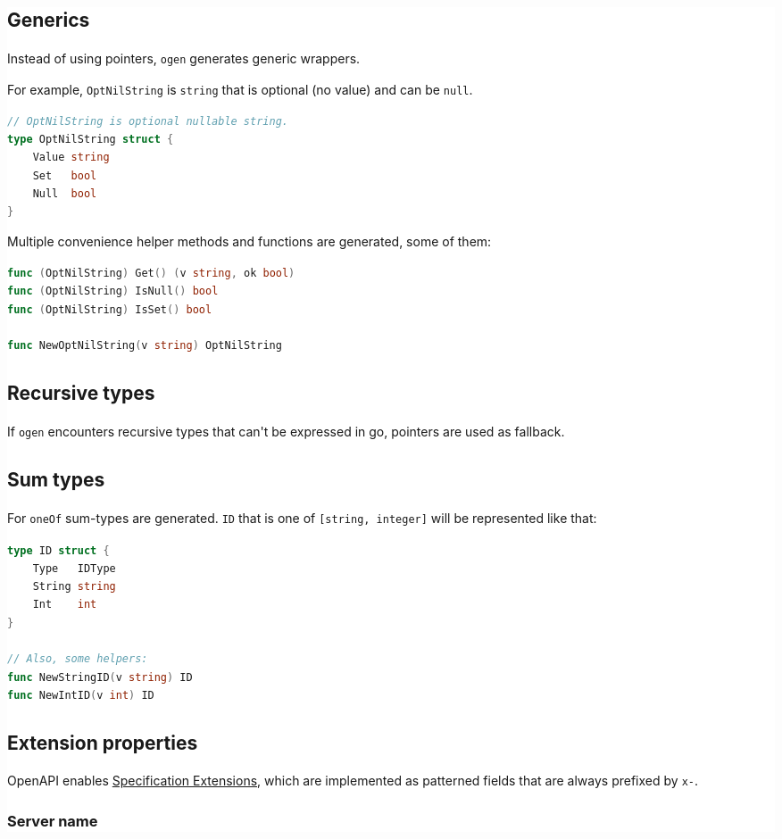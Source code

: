 ## Generics

Instead of using pointers, `ogen` generates generic wrappers.

For example, `OptNilString` is `string` that is optional (no value) and can be `null`.

```go
// OptNilString is optional nullable string.
type OptNilString struct {
	Value string
	Set   bool
	Null  bool
}
```

Multiple convenience helper methods and functions are generated, some of them:

```go
func (OptNilString) Get() (v string, ok bool)
func (OptNilString) IsNull() bool
func (OptNilString) IsSet() bool

func NewOptNilString(v string) OptNilString
```

## Recursive types

If `ogen` encounters recursive types that can't be expressed in go, pointers are used as fallback.

## Sum types

For `oneOf` sum-types are generated. `ID` that is one of `[string, integer]` will be represented like that:

```go
type ID struct {
	Type   IDType
	String string
	Int    int
}

// Also, some helpers:
func NewStringID(v string) ID
func NewIntID(v int) ID
```

## Extension properties

OpenAPI enables [Specification Extensions](https://spec.openapis.org/oas/v3.1.0#specification-extensions),
which are implemented as patterned fields that are always prefixed by `x-`.

### Server name
